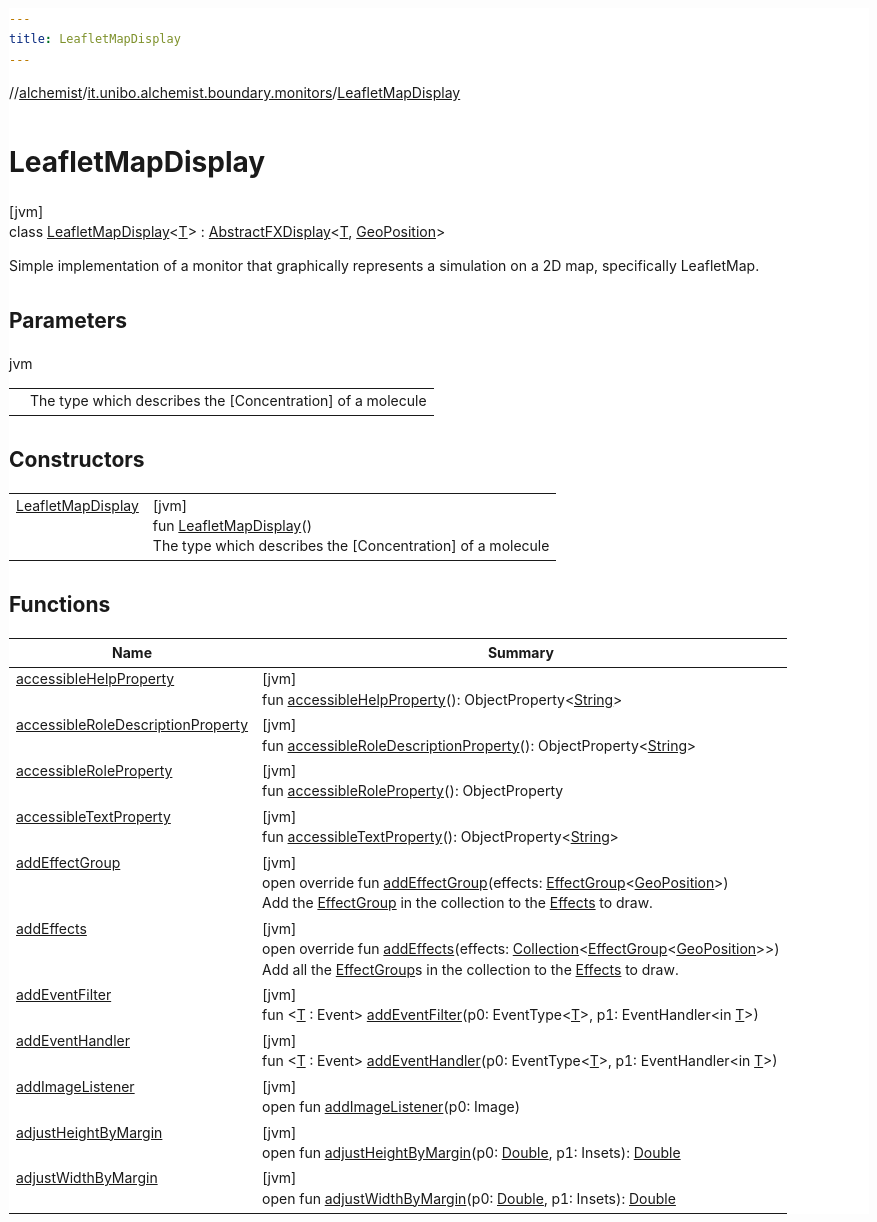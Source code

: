 ```yaml
---
title: LeafletMapDisplay
---
```

//[alchemist](../../../index.html)/[it.unibo.alchemist.boundary.monitors](../index.html)/[LeafletMapDisplay](index.html)



# LeafletMapDisplay



[jvm]\
class [LeafletMapDisplay](index.html)<[T](index.html)> : [AbstractFXDisplay](../-abstract-f-x-display/index.html)<[T](index.html), [GeoPosition](../../it.unibo.alchemist.model.interfaces/-geo-position/index.html)> 

Simple implementation of a monitor that graphically represents a simulation on a 2D map, specifically LeafletMap.



## Parameters


jvm

| | |
|---|---|
|  | <T> The type which describes the [Concentration] of a molecule |



## Constructors


| | |
|---|---|
| [LeafletMapDisplay](-leaflet-map-display.html) | [jvm]<br>fun [LeafletMapDisplay](-leaflet-map-display.html)()<br><T> The type which describes the [Concentration] of a molecule |


## Functions


| Name | Summary |
|---|---|
| [accessibleHelpProperty](index.html#453222817%2FFunctions%2F-134779887) | [jvm]<br>fun [accessibleHelpProperty](index.html#453222817%2FFunctions%2F-134779887)(): ObjectProperty<[String](https://kotlinlang.org/api/latest/jvm/stdlib/kotlin/-string/index.html)> |
| [accessibleRoleDescriptionProperty](index.html#1429161192%2FFunctions%2F-134779887) | [jvm]<br>fun [accessibleRoleDescriptionProperty](index.html#1429161192%2FFunctions%2F-134779887)(): ObjectProperty<[String](https://kotlinlang.org/api/latest/jvm/stdlib/kotlin/-string/index.html)> |
| [accessibleRoleProperty](index.html#-911430900%2FFunctions%2F-134779887) | [jvm]<br>fun [accessibleRoleProperty](index.html#-911430900%2FFunctions%2F-134779887)(): ObjectProperty<AccessibleRole> |
| [accessibleTextProperty](index.html#-846620363%2FFunctions%2F-134779887) | [jvm]<br>fun [accessibleTextProperty](index.html#-846620363%2FFunctions%2F-134779887)(): ObjectProperty<[String](https://kotlinlang.org/api/latest/jvm/stdlib/kotlin/-string/index.html)> |
| [addEffectGroup](index.html#-1261168149%2FFunctions%2F-134779887) | [jvm]<br>open override fun [addEffectGroup](index.html#-1261168149%2FFunctions%2F-134779887)(effects: [EffectGroup](../../it.unibo.alchemist.boundary.gui.effects/-effect-group/index.html)<[GeoPosition](../../it.unibo.alchemist.model.interfaces/-geo-position/index.html)>)<br>Add the [EffectGroup](../../it.unibo.alchemist.boundary.gui.effects/-effect-group/index.html) in the collection to the [Effects](../../it.unibo.alchemist.boundary.gui.effects/-effect-f-x/index.html) to draw. |
| [addEffects](index.html#-1795144155%2FFunctions%2F-134779887) | [jvm]<br>open override fun [addEffects](index.html#-1795144155%2FFunctions%2F-134779887)(effects: [Collection](https://kotlinlang.org/api/latest/jvm/stdlib/kotlin.collections/-collection/index.html)<[EffectGroup](../../it.unibo.alchemist.boundary.gui.effects/-effect-group/index.html)<[GeoPosition](../../it.unibo.alchemist.model.interfaces/-geo-position/index.html)>>)<br>Add all the [EffectGroup](../../it.unibo.alchemist.boundary.gui.effects/-effect-group/index.html)s in the collection to the [Effects](../../it.unibo.alchemist.boundary.gui.effects/-effect-f-x/index.html) to draw. |
| [addEventFilter](index.html#-1044672041%2FFunctions%2F-134779887) | [jvm]<br>fun <[T](index.html#-1044672041%2FFunctions%2F-134779887) : Event> [addEventFilter](index.html#-1044672041%2FFunctions%2F-134779887)(p0: EventType<[T](index.html#-1044672041%2FFunctions%2F-134779887)>, p1: EventHandler<in [T](index.html#-1044672041%2FFunctions%2F-134779887)>) |
| [addEventHandler](index.html#-1639802441%2FFunctions%2F-134779887) | [jvm]<br>fun <[T](index.html#-1639802441%2FFunctions%2F-134779887) : Event> [addEventHandler](index.html#-1639802441%2FFunctions%2F-134779887)(p0: EventType<[T](index.html#-1639802441%2FFunctions%2F-134779887)>, p1: EventHandler<in [T](index.html#-1639802441%2FFunctions%2F-134779887)>) |
| [addImageListener](index.html#1655661585%2FFunctions%2F-134779887) | [jvm]<br>open fun [addImageListener](index.html#1655661585%2FFunctions%2F-134779887)(p0: Image) |
| [adjustHeightByMargin](index.html#-533658413%2FFunctions%2F-134779887) | [jvm]<br>open fun [adjustHeightByMargin](index.html#-533658413%2FFunctions%2F-134779887)(p0: [Double](https://kotlinlang.org/api/latest/jvm/stdlib/kotlin/-double/index.html), p1: Insets): [Double](https://kotlinlang.org/api/latest/jvm/stdlib/kotlin/-double/index.html) |
| [adjustWidthByMargin](index.html#601330294%2FFunctions%2F-134779887) | [jvm]<br>open fun [adjustWidthByMargin](index.html#601330294%2FFunctions%2F-134779887)(p0: [Double](https://kotlinlang.org/api/latest/jvm/stdlib/kotlin/-double/index.html), p1: Insets): [Double](https://kotlinlang.org/api/latest/jvm/stdlib/kotlin/-double/index.html) |